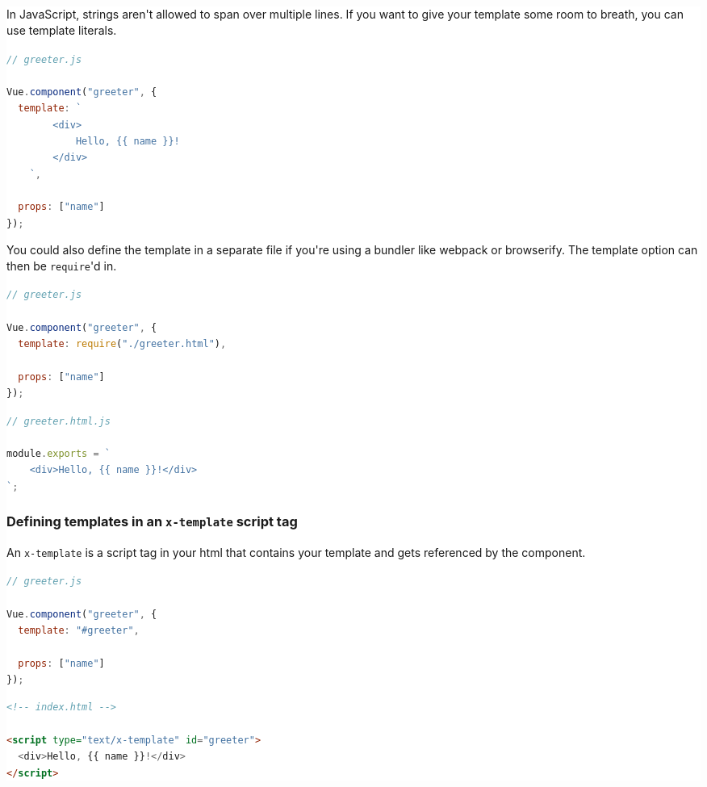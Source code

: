 In JavaScript, strings aren't allowed to span over multiple lines. If you want to give your template some room to breath, you can use template literals.

```js
// greeter.js

Vue.component("greeter", {
  template: `
        <div>
            Hello, {{ name }}!
        </div>
    `,

  props: ["name"]
});
```

You could also define the template in a separate file if you're using a bundler like webpack or browserify. The template option can then be `require`'d in.

```js
// greeter.js

Vue.component("greeter", {
  template: require("./greeter.html"),

  props: ["name"]
});
```

```js
// greeter.html.js

module.exports = `
    <div>Hello, {{ name }}!</div>
`;
```

### Defining templates in an `x-template` script tag

An `x-template` is a script tag in your html that contains your template and gets referenced by the component.

```js
// greeter.js

Vue.component("greeter", {
  template: "#greeter",

  props: ["name"]
});
```

```html
<!-- index.html -->

<script type="text/x-template" id="greeter">
  <div>Hello, {{ name }}!</div>
</script>
```

